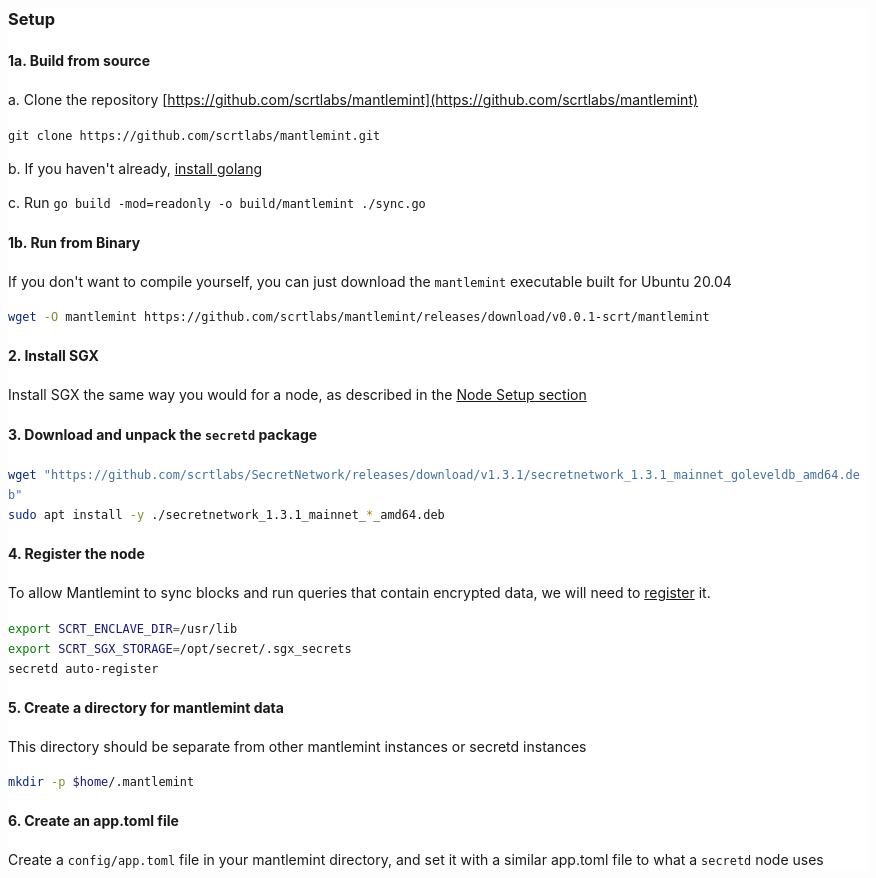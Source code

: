 ### Setup

#### 1a. Build from source

a. Clone the repository [https://github.com/scrtlabs/mantlemint](https://github.com/scrtlabs/mantlemint)

```
git clone https://github.com/scrtlabs/mantlemint.git
```

b. If you haven't already, [install golang](https://go.dev/doc/install)

c. Run `go build -mod=readonly -o build/mantlemint ./sync.go`

#### 1b. Run from Binary

If you don't want to compile yourself, you can just download the `mantlemint` executable built for Ubuntu 20.04

```bash
wget -O mantlemint https://github.com/scrtlabs/mantlemint/releases/download/v0.0.1-scrt/mantlemint
```

#### 2. Install SGX

Install SGX the same way you would for a node, as described in the [Node Setup section](../node-setup/install-sgx.md)

#### 3. Download and unpack the `secretd` package

```bash
wget "https://github.com/scrtlabs/SecretNetwork/releases/download/v1.3.1/secretnetwork_1.3.1_mainnet_goleveldb_amd64.deb"
sudo apt install -y ./secretnetwork_1.3.1_mainnet_*_amd64.deb
```

#### 4. Register the node

To allow Mantlemint to sync blocks and run queries that contain encrypted data, we will need to [register](../misc/registration-information.md) it.

```bash
export SCRT_ENCLAVE_DIR=/usr/lib
export SCRT_SGX_STORAGE=/opt/secret/.sgx_secrets
secretd auto-register
```

#### 5. Create a directory for mantlemint data

This directory should be separate from other mantlemint instances or secretd instances

```bash
mkdir -p $home/.mantlemint
```

#### 6. Create an app.toml file

Create a `config/app.toml` file in your mantlemint directory, and set it with a similar app.toml file to what a `secretd` node uses
